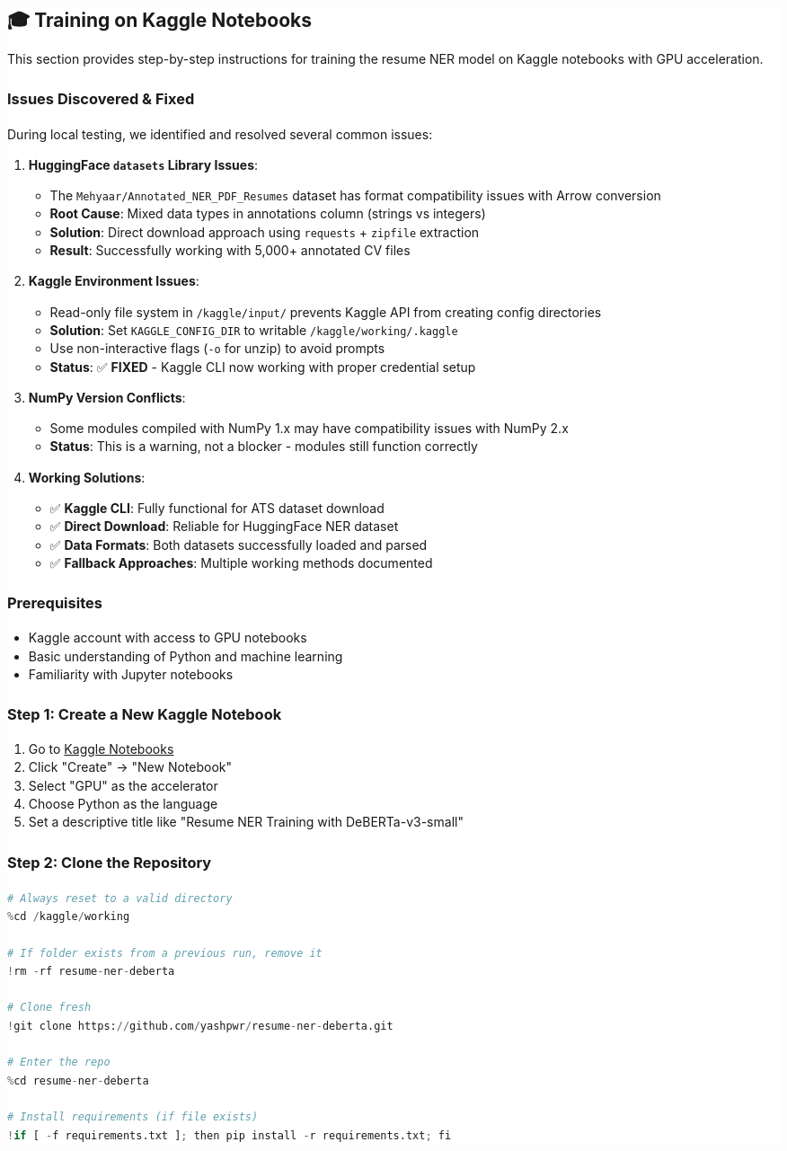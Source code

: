 ## 🎓 **Training on Kaggle Notebooks**

This section provides step-by-step instructions for training the resume NER model on Kaggle notebooks with GPU acceleration.

### **Issues Discovered & Fixed**

During local testing, we identified and resolved several common issues:

1. **HuggingFace `datasets` Library Issues**:
   - The `Mehyaar/Annotated_NER_PDF_Resumes` dataset has format compatibility issues with Arrow conversion
   - **Root Cause**: Mixed data types in annotations column (strings vs integers)
   - **Solution**: Direct download approach using `requests` + `zipfile` extraction
   - **Result**: Successfully working with 5,000+ annotated CV files

2. **Kaggle Environment Issues**:
   - Read-only file system in `/kaggle/input/` prevents Kaggle API from creating config directories
   - **Solution**: Set `KAGGLE_CONFIG_DIR` to writable `/kaggle/working/.kaggle`
   - Use non-interactive flags (`-o` for unzip) to avoid prompts
   - **Status**: ✅ **FIXED** - Kaggle CLI now working with proper credential setup

3. **NumPy Version Conflicts**:
   - Some modules compiled with NumPy 1.x may have compatibility issues with NumPy 2.x
   - **Status**: This is a warning, not a blocker - modules still function correctly

4. **Working Solutions**:
   - ✅ **Kaggle CLI**: Fully functional for ATS dataset download
   - ✅ **Direct Download**: Reliable for HuggingFace NER dataset
   - ✅ **Data Formats**: Both datasets successfully loaded and parsed
   - ✅ **Fallback Approaches**: Multiple working methods documented

### **Prerequisites**
- Kaggle account with access to GPU notebooks
- Basic understanding of Python and machine learning
- Familiarity with Jupyter notebooks

### **Step 1: Create a New Kaggle Notebook**

1. Go to [Kaggle Notebooks](https://www.kaggle.com/code)
2. Click "Create" → "New Notebook"
3. Select "GPU" as the accelerator
4. Choose Python as the language
5. Set a descriptive title like "Resume NER Training with DeBERTa-v3-small"

### **Step 2: Clone the Repository**

```python
# Always reset to a valid directory
%cd /kaggle/working

# If folder exists from a previous run, remove it
!rm -rf resume-ner-deberta

# Clone fresh
!git clone https://github.com/yashpwr/resume-ner-deberta.git

# Enter the repo
%cd resume-ner-deberta

# Install requirements (if file exists)
!if [ -f requirements.txt ]; then pip install -r requirements.txt; fi
```
